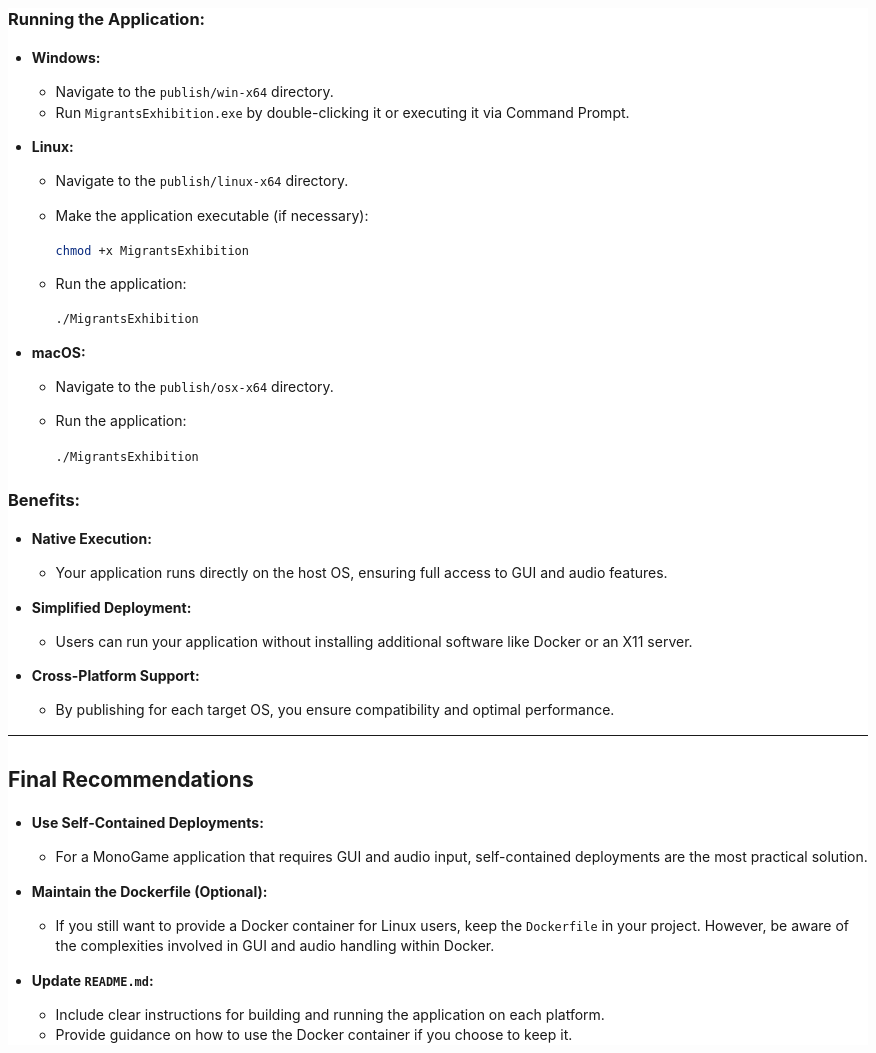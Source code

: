 ### **Running the Application:**

- **Windows:**
  - Navigate to the `publish/win-x64` directory.
  - Run `MigrantsExhibition.exe` by double-clicking it or executing it via Command Prompt.

- **Linux:**
  - Navigate to the `publish/linux-x64` directory.
  - Make the application executable (if necessary):

    ```bash
    chmod +x MigrantsExhibition
    ```

  - Run the application:

    ```bash
    ./MigrantsExhibition
    ```

- **macOS:**
  - Navigate to the `publish/osx-x64` directory.
  - Run the application:

    ```bash
    ./MigrantsExhibition
    ```

### **Benefits:**

- **Native Execution:**
  - Your application runs directly on the host OS, ensuring full access to GUI and audio features.

- **Simplified Deployment:**
  - Users can run your application without installing additional software like Docker or an X11 server.

- **Cross-Platform Support:**
  - By publishing for each target OS, you ensure compatibility and optimal performance.

---

## Final Recommendations

- **Use Self-Contained Deployments:**
  - For a MonoGame application that requires GUI and audio input, self-contained deployments are the most practical solution.
  
- **Maintain the Dockerfile (Optional):**
  - If you still want to provide a Docker container for Linux users, keep the `Dockerfile` in your project. However, be aware of the complexities involved in GUI and audio handling within Docker.

- **Update `README.md`:**
  - Include clear instructions for building and running the application on each platform.
  - Provide guidance on how to use the Docker container if you choose to keep it.

